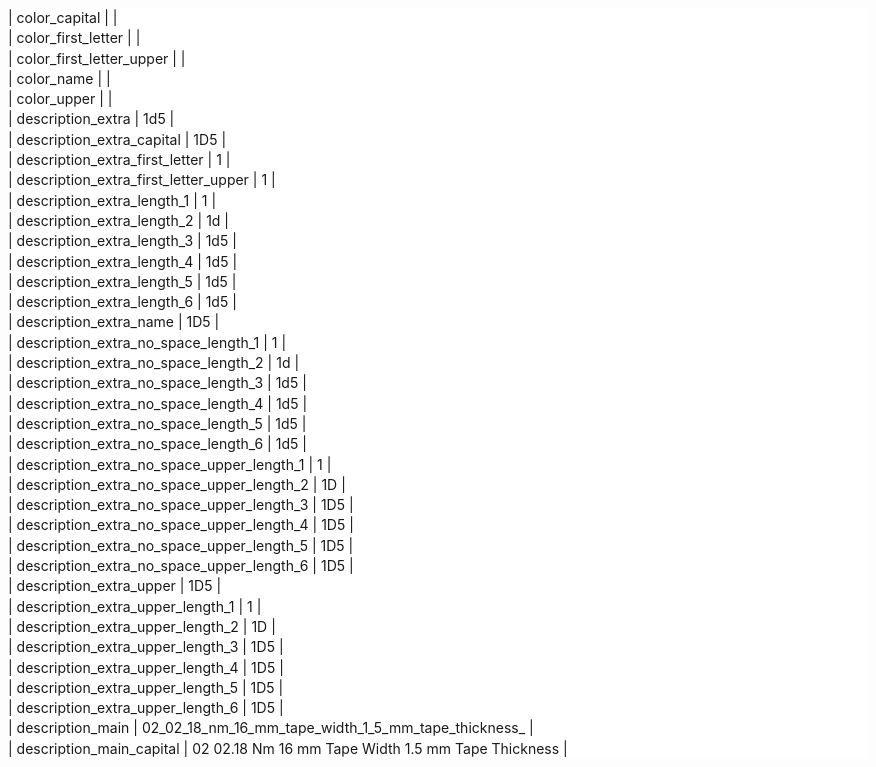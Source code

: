 | color_capital |  |  
| color_first_letter |  |  
| color_first_letter_upper |  |  
| color_name |  |  
| color_upper |  |  
| description_extra | 1d5 |  
| description_extra_capital | 1D5 |  
| description_extra_first_letter | 1 |  
| description_extra_first_letter_upper | 1 |  
| description_extra_length_1 | 1 |  
| description_extra_length_2 | 1d |  
| description_extra_length_3 | 1d5 |  
| description_extra_length_4 | 1d5 |  
| description_extra_length_5 | 1d5 |  
| description_extra_length_6 | 1d5 |  
| description_extra_name | 1D5 |  
| description_extra_no_space_length_1 | 1 |  
| description_extra_no_space_length_2 | 1d |  
| description_extra_no_space_length_3 | 1d5 |  
| description_extra_no_space_length_4 | 1d5 |  
| description_extra_no_space_length_5 | 1d5 |  
| description_extra_no_space_length_6 | 1d5 |  
| description_extra_no_space_upper_length_1 | 1 |  
| description_extra_no_space_upper_length_2 | 1D |  
| description_extra_no_space_upper_length_3 | 1D5 |  
| description_extra_no_space_upper_length_4 | 1D5 |  
| description_extra_no_space_upper_length_5 | 1D5 |  
| description_extra_no_space_upper_length_6 | 1D5 |  
| description_extra_upper | 1D5 |  
| description_extra_upper_length_1 | 1 |  
| description_extra_upper_length_2 | 1D |  
| description_extra_upper_length_3 | 1D5 |  
| description_extra_upper_length_4 | 1D5 |  
| description_extra_upper_length_5 | 1D5 |  
| description_extra_upper_length_6 | 1D5 |  
| description_main | 02_02_18_nm_16_mm_tape_width_1_5_mm_tape_thickness_ |  
| description_main_capital | 02 02.18 Nm 16 mm Tape Width 1.5 mm Tape Thickness  |  